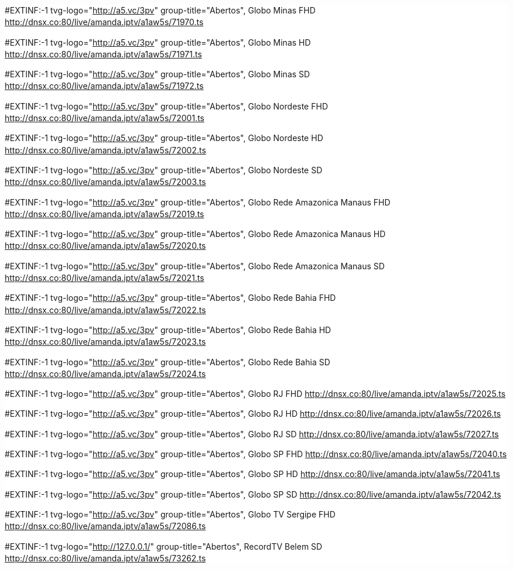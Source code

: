 #EXTINF:-1 tvg-logo="http://a5.vc/3pv" group-title="Abertos", Globo Minas FHD
http://dnsx.co:80/live/amanda.iptv/a1aw5s/71970.ts

#EXTINF:-1 tvg-logo="http://a5.vc/3pv" group-title="Abertos", Globo Minas HD
http://dnsx.co:80/live/amanda.iptv/a1aw5s/71971.ts

#EXTINF:-1 tvg-logo="http://a5.vc/3pv" group-title="Abertos", Globo Minas SD
http://dnsx.co:80/live/amanda.iptv/a1aw5s/71972.ts

#EXTINF:-1 tvg-logo="http://a5.vc/3pv" group-title="Abertos", Globo Nordeste FHD
http://dnsx.co:80/live/amanda.iptv/a1aw5s/72001.ts

#EXTINF:-1 tvg-logo="http://a5.vc/3pv" group-title="Abertos", Globo Nordeste HD
http://dnsx.co:80/live/amanda.iptv/a1aw5s/72002.ts

#EXTINF:-1 tvg-logo="http://a5.vc/3pv" group-title="Abertos", Globo Nordeste SD
http://dnsx.co:80/live/amanda.iptv/a1aw5s/72003.ts

#EXTINF:-1 tvg-logo="http://a5.vc/3pv" group-title="Abertos", Globo Rede Amazonica Manaus FHD
http://dnsx.co:80/live/amanda.iptv/a1aw5s/72019.ts

#EXTINF:-1 tvg-logo="http://a5.vc/3pv" group-title="Abertos", Globo Rede Amazonica Manaus HD
http://dnsx.co:80/live/amanda.iptv/a1aw5s/72020.ts

#EXTINF:-1 tvg-logo="http://a5.vc/3pv" group-title="Abertos", Globo Rede Amazonica Manaus SD
http://dnsx.co:80/live/amanda.iptv/a1aw5s/72021.ts

#EXTINF:-1 tvg-logo="http://a5.vc/3pv" group-title="Abertos", Globo Rede Bahia FHD
http://dnsx.co:80/live/amanda.iptv/a1aw5s/72022.ts

#EXTINF:-1 tvg-logo="http://a5.vc/3pv" group-title="Abertos", Globo Rede Bahia HD
http://dnsx.co:80/live/amanda.iptv/a1aw5s/72023.ts

#EXTINF:-1 tvg-logo="http://a5.vc/3pv" group-title="Abertos", Globo Rede Bahia SD
http://dnsx.co:80/live/amanda.iptv/a1aw5s/72024.ts

#EXTINF:-1 tvg-logo="http://a5.vc/3pv" group-title="Abertos", Globo RJ FHD
http://dnsx.co:80/live/amanda.iptv/a1aw5s/72025.ts

#EXTINF:-1 tvg-logo="http://a5.vc/3pv" group-title="Abertos", Globo RJ HD
http://dnsx.co:80/live/amanda.iptv/a1aw5s/72026.ts

#EXTINF:-1 tvg-logo="http://a5.vc/3pv" group-title="Abertos", Globo RJ SD
http://dnsx.co:80/live/amanda.iptv/a1aw5s/72027.ts

#EXTINF:-1 tvg-logo="http://a5.vc/3pv" group-title="Abertos", Globo SP FHD
http://dnsx.co:80/live/amanda.iptv/a1aw5s/72040.ts

#EXTINF:-1 tvg-logo="http://a5.vc/3pv" group-title="Abertos", Globo SP HD
http://dnsx.co:80/live/amanda.iptv/a1aw5s/72041.ts

#EXTINF:-1 tvg-logo="http://a5.vc/3pv" group-title="Abertos", Globo SP SD
http://dnsx.co:80/live/amanda.iptv/a1aw5s/72042.ts

#EXTINF:-1 tvg-logo="http://a5.vc/3pv" group-title="Abertos", Globo TV Sergipe FHD
http://dnsx.co:80/live/amanda.iptv/a1aw5s/72086.ts

#EXTINF:-1 tvg-logo="http://127.0.0.1/" group-title="Abertos", RecordTV Belem SD
http://dnsx.co:80/live/amanda.iptv/a1aw5s/73262.ts
